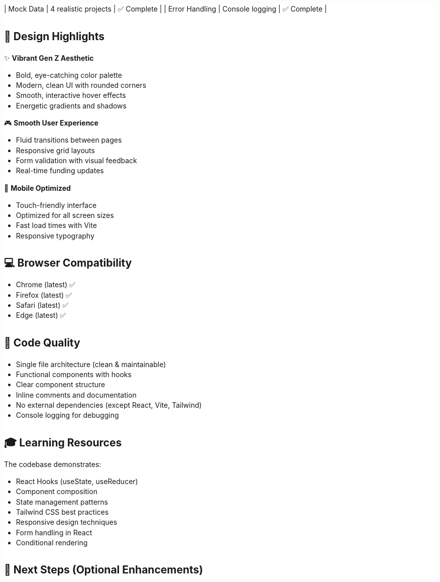 | Mock Data | 4 realistic projects | ✅ Complete |
| Error Handling | Console logging | ✅ Complete |

## 🎯 Design Highlights

✨ **Vibrant Gen Z Aesthetic**
- Bold, eye-catching color palette
- Modern, clean UI with rounded corners
- Smooth, interactive hover effects
- Energetic gradients and shadows

🎮 **Smooth User Experience**
- Fluid transitions between pages
- Responsive grid layouts
- Form validation with visual feedback
- Real-time funding updates

📱 **Mobile Optimized**
- Touch-friendly interface
- Optimized for all screen sizes
- Fast load times with Vite
- Responsive typography

## 💻 Browser Compatibility
- Chrome (latest) ✅
- Firefox (latest) ✅
- Safari (latest) ✅
- Edge (latest) ✅

## 📝 Code Quality
- Single file architecture (clean & maintainable)
- Functional components with hooks
- Clear component structure
- Inline comments and documentation
- No external dependencies (except React, Vite, Tailwind)
- Console logging for debugging

## 🎓 Learning Resources

The codebase demonstrates:
- React Hooks (useState, useReducer)
- Component composition
- State management patterns
- Tailwind CSS best practices
- Responsive design techniques
- Form handling in React
- Conditional rendering

## 🚀 Next Steps (Optional Enhancements)
